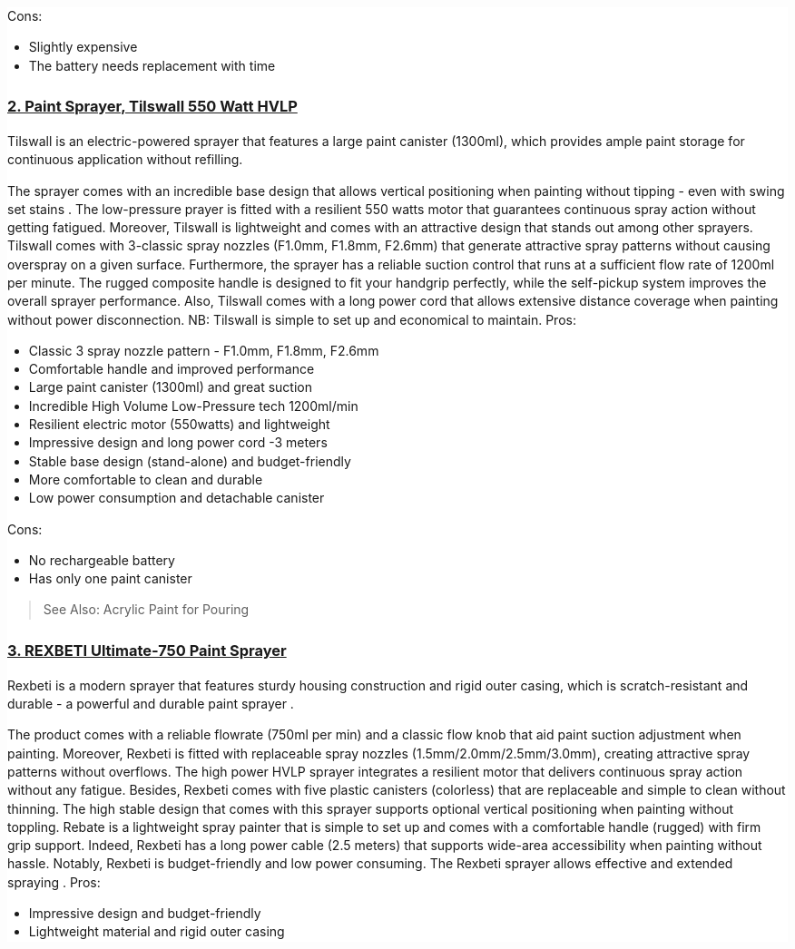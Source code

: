 Cons:
- Slightly expensive
- The battery needs replacement with time

### [2. Paint Sprayer, Tilswall 550 Watt HVLP](https://www.amazon.com/dp/B07YY4B2SL/?tag=p-policy-20)
Tilswall is an electric-powered sprayer that features a large paint canister (1300ml), which provides ample paint storage for continuous application without refilling.

The sprayer comes with an incredible base design that allows vertical positioning when painting without tipping - even with
swing set stains
.
The low-pressure prayer is fitted with a resilient 550 watts motor that guarantees continuous spray action without getting fatigued. Moreover, Tilswall is lightweight and comes with an attractive design that stands out among other sprayers.
Tilswall comes with 3-classic spray nozzles (F1.0mm, F1.8mm, F2.6mm) that generate attractive spray patterns without causing overspray on a given surface. Furthermore, the sprayer has a reliable suction control that runs at a sufficient flow rate of 1200ml per minute.
The rugged composite handle is designed to fit your handgrip perfectly, while the self-pickup system improves the overall sprayer performance. Also, Tilswall comes with a long power cord that allows extensive distance coverage when painting without power disconnection.
NB: Tilswall is simple to set up and economical to maintain.
Pros:
- Classic 3 spray nozzle pattern - F1.0mm, F1.8mm, F2.6mm
- Comfortable handle and improved performance
- Large paint canister (1300ml) and great suction
- Incredible High Volume Low-Pressure tech  1200ml/min
- Resilient electric motor (550watts) and lightweight
- Impressive design and long power cord -3 meters
- Stable base design (stand-alone) and budget-friendly
- More comfortable to clean and durable
- Low power consumption and detachable canister

Cons:
- No rechargeable battery
- Has only one paint canister

> See Also:
> Acrylic Paint for Pouring
### [3. REXBETI Ultimate-750 Paint Sprayer](https://www.amazon.com/dp/B07DLR5FK2/?tag=p-policy-20)
Rexbeti is a modern sprayer that features sturdy housing construction and rigid outer casing, which is scratch-resistant and durable - a
powerful and durable paint sprayer
.

The product comes with a reliable flowrate (750ml per min) and a classic flow knob that aid paint suction adjustment when painting.
Moreover, Rexbeti is fitted with replaceable spray nozzles (1.5mm/2.0mm/2.5mm/3.0mm), creating attractive spray patterns without overflows. The high power HVLP sprayer integrates a resilient motor that delivers continuous spray action without any fatigue.
Besides, Rexbeti comes with five plastic canisters (colorless) that are replaceable and simple to clean without thinning. The high stable design that comes with this sprayer supports optional vertical positioning when painting without toppling.
Rebate is a lightweight spray painter that is simple to set up and comes with a comfortable handle (rugged) with firm grip support. Indeed, Rexbeti has a long power cable (2.5 meters) that supports wide-area accessibility when painting without hassle.
Notably, Rexbeti is budget-friendly and low power consuming. The Rexbeti sprayer allows
effective and extended spraying
.
Pros:
- Impressive design and budget-friendly
- Lightweight material and rigid outer casing